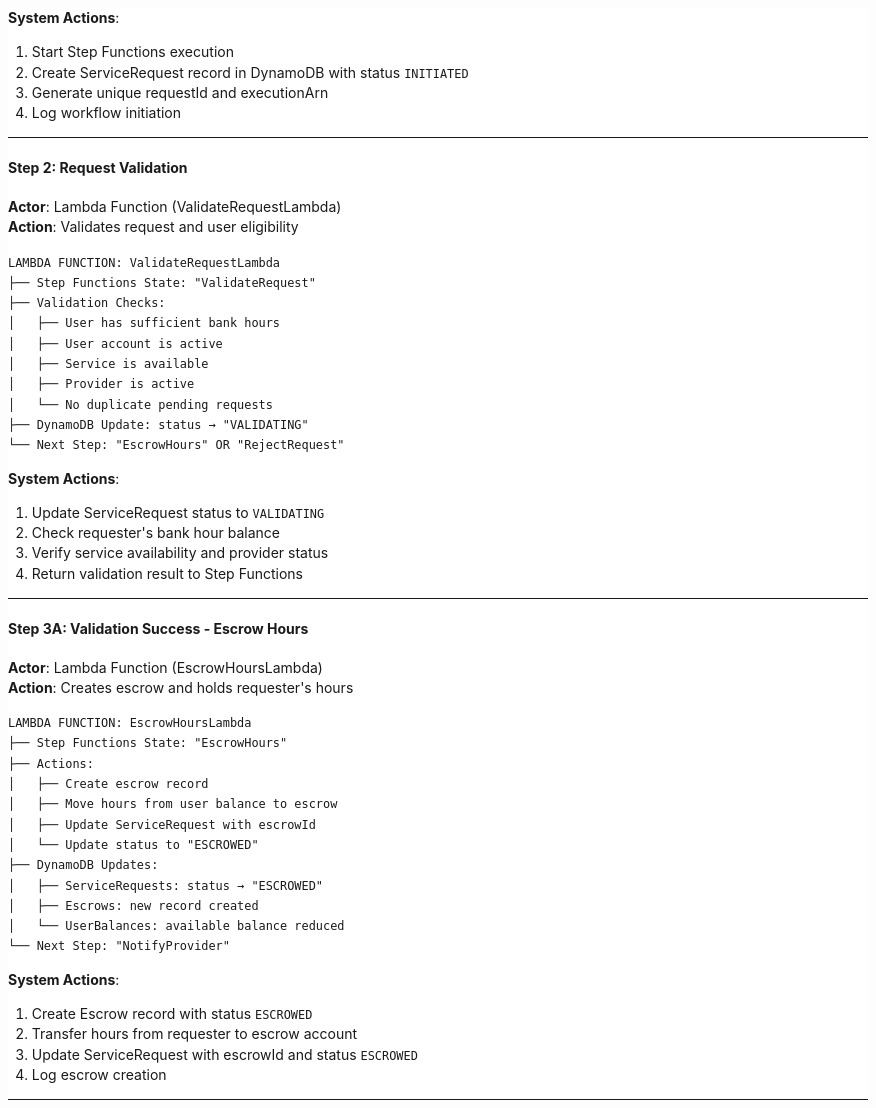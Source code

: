 **System Actions**:
1. Start Step Functions execution
2. Create ServiceRequest record in DynamoDB with status `INITIATED`
3. Generate unique requestId and executionArn
4. Log workflow initiation

---

#### Step 2: Request Validation
**Actor**: Lambda Function (ValidateRequestLambda)  
**Action**: Validates request and user eligibility

```
LAMBDA FUNCTION: ValidateRequestLambda
├── Step Functions State: "ValidateRequest"
├── Validation Checks:
│   ├── User has sufficient bank hours
│   ├── User account is active
│   ├── Service is available
│   ├── Provider is active
│   └── No duplicate pending requests
├── DynamoDB Update: status → "VALIDATING"
└── Next Step: "EscrowHours" OR "RejectRequest"
```

**System Actions**:
1. Update ServiceRequest status to `VALIDATING`
2. Check requester's bank hour balance
3. Verify service availability and provider status
4. Return validation result to Step Functions

---

#### Step 3A: Validation Success - Escrow Hours
**Actor**: Lambda Function (EscrowHoursLambda)  
**Action**: Creates escrow and holds requester's hours

```
LAMBDA FUNCTION: EscrowHoursLambda
├── Step Functions State: "EscrowHours"
├── Actions:
│   ├── Create escrow record
│   ├── Move hours from user balance to escrow
│   ├── Update ServiceRequest with escrowId
│   └── Update status to "ESCROWED"
├── DynamoDB Updates:
│   ├── ServiceRequests: status → "ESCROWED"
│   ├── Escrows: new record created
│   └── UserBalances: available balance reduced
└── Next Step: "NotifyProvider"
```

**System Actions**:
1. Create Escrow record with status `ESCROWED`
2. Transfer hours from requester to escrow account
3. Update ServiceRequest with escrowId and status `ESCROWED`
4. Log escrow creation

---
